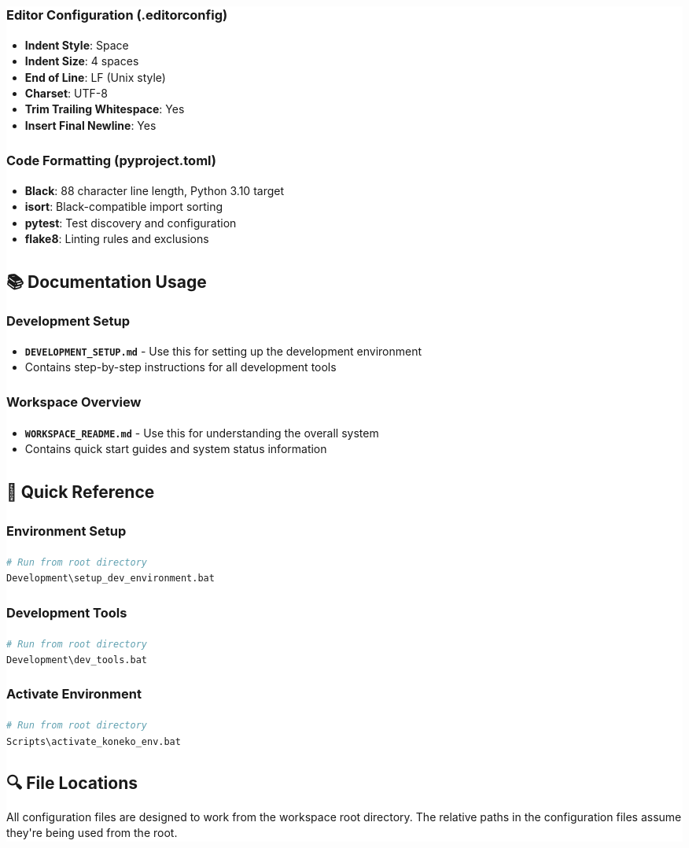 ### **Editor Configuration (.editorconfig)**
- **Indent Style**: Space
- **Indent Size**: 4 spaces
- **End of Line**: LF (Unix style)
- **Charset**: UTF-8
- **Trim Trailing Whitespace**: Yes
- **Insert Final Newline**: Yes

### **Code Formatting (pyproject.toml)**
- **Black**: 88 character line length, Python 3.10 target
- **isort**: Black-compatible import sorting
- **pytest**: Test discovery and configuration
- **flake8**: Linting rules and exclusions

## 📚 **Documentation Usage**

### **Development Setup**
- **`DEVELOPMENT_SETUP.md`** - Use this for setting up the development environment
- Contains step-by-step instructions for all development tools

### **Workspace Overview**
- **`WORKSPACE_README.md`** - Use this for understanding the overall system
- Contains quick start guides and system status information

## 🚀 **Quick Reference**

### **Environment Setup**
```bash
# Run from root directory
Development\setup_dev_environment.bat
```

### **Development Tools**
```bash
# Run from root directory
Development\dev_tools.bat
```

### **Activate Environment**
```bash
# Run from root directory
Scripts\activate_koneko_env.bat
```

## 🔍 **File Locations**

All configuration files are designed to work from the workspace root directory. The relative paths in the configuration files assume they're being used from the root.
